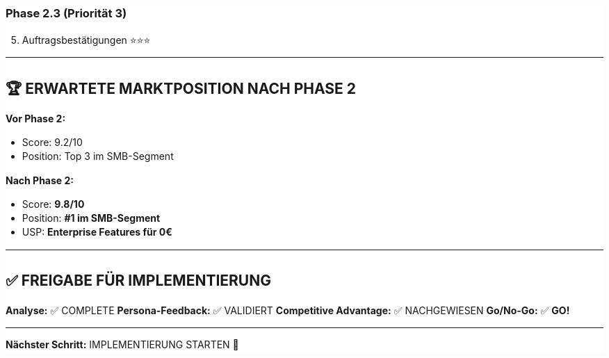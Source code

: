 ### **Phase 2.3 (Priorität 3)**
5. Auftragsbestätigungen ⭐⭐⭐

---

## 🏆 ERWARTETE MARKTPOSITION NACH PHASE 2

**Vor Phase 2:**
- Score: 9.2/10
- Position: Top 3 im SMB-Segment

**Nach Phase 2:**
- Score: **9.8/10**
- Position: **#1 im SMB-Segment**
- USP: **Enterprise Features für 0€**

---

## ✅ FREIGABE FÜR IMPLEMENTIERUNG

**Analyse:** ✅ COMPLETE
**Persona-Feedback:** ✅ VALIDIERT
**Competitive Advantage:** ✅ NACHGEWIESEN
**Go/No-Go:** ✅ **GO!**

---

**Nächster Schritt:** IMPLEMENTIERUNG STARTEN 🚀
